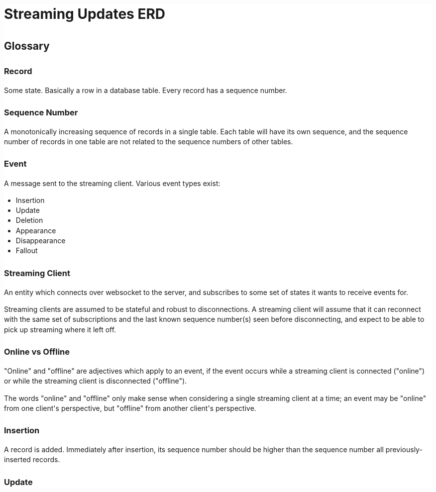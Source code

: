 # Streaming Updates ERD

## Glossary

### Record

Some state.  Basically a row in a database table.  Every record has a sequence
number.

### Sequence Number

A monotonically increasing sequence of records in a single table.  Each table
will have its own sequence, and the sequence number of records in one table
are not related to the sequence numbers of other tables.

### Event

A message sent to the streaming client.  Various event types exist:

- Insertion
- Update
- Deletion
- Appearance
- Disappearance
- Fallout

### Streaming Client

An entity which connects over websocket to the server, and subscribes to some
set of states it wants to receive events for.

Streaming clients are assumed to be stateful and robust to disconnections.  A
streaming client will assume that it can reconnect with the same set of
subscriptions and the last known sequence number(s) seen before
disconnecting, and expect to be able to pick up streaming where it left off.

### Online vs Offline

"Online" and "offline" are adjectives which apply to an event, if the event
occurs while a streaming client is connected ("online") or while the streaming
client is disconnected ("offline").

The words "online" and "offline" only make sense when considering a single
streaming client at a time; an event may be "online" from one client's
perspective, but "offline" from another client's perspective.

### Insertion

A record is added.  Immediately after insertion, its sequence number should be
higher than the sequence number all previously-inserted records.

### Update
